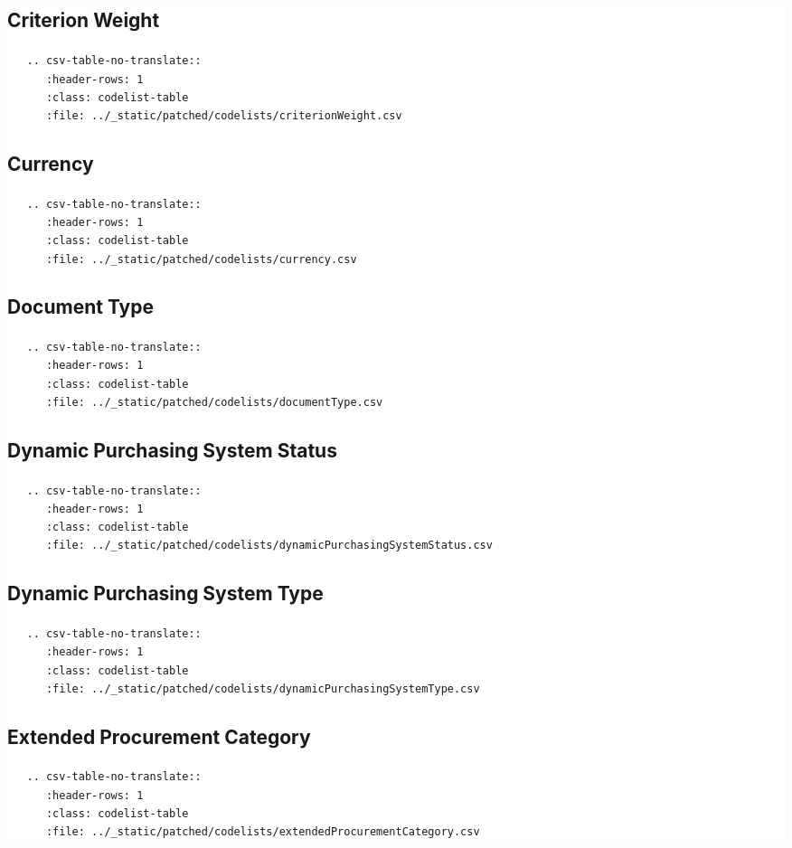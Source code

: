 ## Criterion Weight

```eval_rst
   .. csv-table-no-translate::
      :header-rows: 1
      :class: codelist-table
      :file: ../_static/patched/codelists/criterionWeight.csv
```

## Currency

```eval_rst
   .. csv-table-no-translate::
      :header-rows: 1
      :class: codelist-table
      :file: ../_static/patched/codelists/currency.csv
```

## Document Type

```eval_rst
   .. csv-table-no-translate::
      :header-rows: 1
      :class: codelist-table
      :file: ../_static/patched/codelists/documentType.csv
```

## Dynamic Purchasing System Status

```eval_rst
   .. csv-table-no-translate::
      :header-rows: 1
      :class: codelist-table
      :file: ../_static/patched/codelists/dynamicPurchasingSystemStatus.csv
```

## Dynamic Purchasing System Type

```eval_rst
   .. csv-table-no-translate::
      :header-rows: 1
      :class: codelist-table
      :file: ../_static/patched/codelists/dynamicPurchasingSystemType.csv
```

## Extended Procurement Category

```eval_rst
   .. csv-table-no-translate::
      :header-rows: 1
      :class: codelist-table
      :file: ../_static/patched/codelists/extendedProcurementCategory.csv
```
